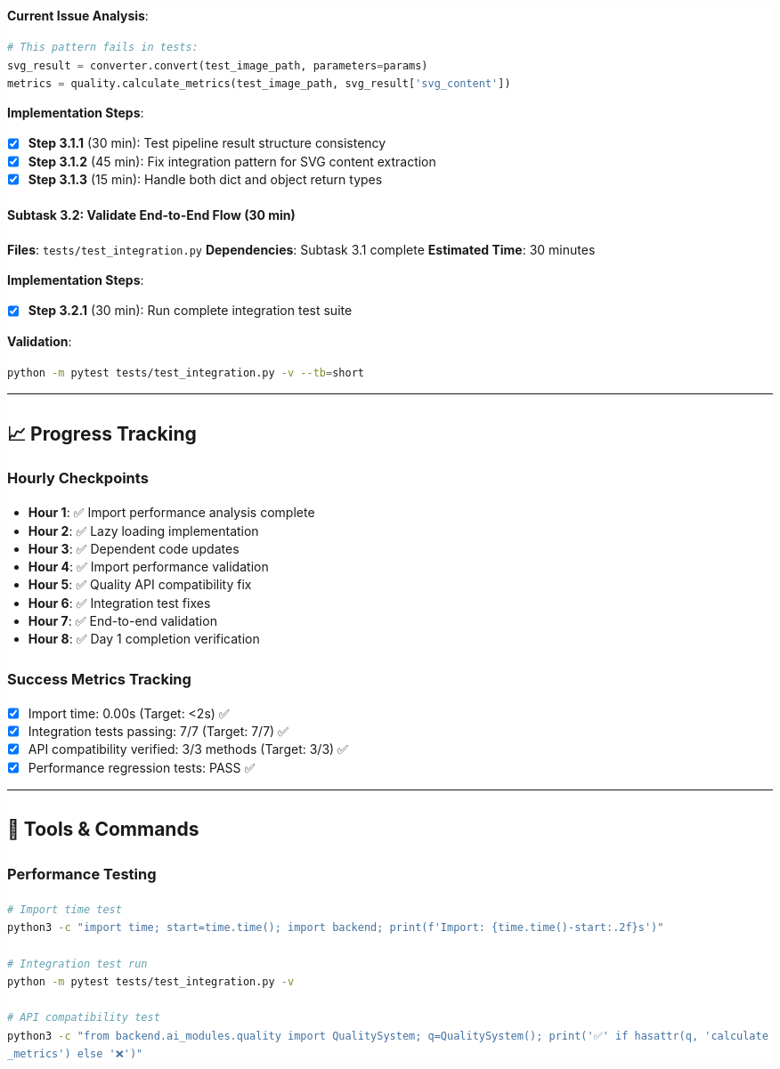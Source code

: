 **Current Issue Analysis**:
```python
# This pattern fails in tests:
svg_result = converter.convert(test_image_path, parameters=params)
metrics = quality.calculate_metrics(test_image_path, svg_result['svg_content'])
```

**Implementation Steps**:
- [x] **Step 3.1.1** (30 min): Test pipeline result structure consistency
- [x] **Step 3.1.2** (45 min): Fix integration pattern for SVG content extraction
- [x] **Step 3.1.3** (15 min): Handle both dict and object return types

#### Subtask 3.2: Validate End-to-End Flow (30 min)
**Files**: `tests/test_integration.py`
**Dependencies**: Subtask 3.1 complete
**Estimated Time**: 30 minutes

**Implementation Steps**:
- [x] **Step 3.2.1** (30 min): Run complete integration test suite

**Validation**:
```bash
python -m pytest tests/test_integration.py -v --tb=short
```

---

## 📈 Progress Tracking

### Hourly Checkpoints
- **Hour 1**: ✅ Import performance analysis complete
- **Hour 2**: ✅ Lazy loading implementation
- **Hour 3**: ✅ Dependent code updates
- **Hour 4**: ✅ Import performance validation
- **Hour 5**: ✅ Quality API compatibility fix
- **Hour 6**: ✅ Integration test fixes
- **Hour 7**: ✅ End-to-end validation
- **Hour 8**: ✅ Day 1 completion verification

### Success Metrics Tracking
- [x] Import time: 0.00s (Target: <2s) ✅
- [x] Integration tests passing: 7/7 (Target: 7/7) ✅
- [x] API compatibility verified: 3/3 methods (Target: 3/3) ✅
- [x] Performance regression tests: PASS ✅

---

## 🔧 Tools & Commands

### Performance Testing
```bash
# Import time test
python3 -c "import time; start=time.time(); import backend; print(f'Import: {time.time()-start:.2f}s')"

# Integration test run
python -m pytest tests/test_integration.py -v

# API compatibility test
python3 -c "from backend.ai_modules.quality import QualitySystem; q=QualitySystem(); print('✅' if hasattr(q, 'calculate_metrics') else '❌')"
```
